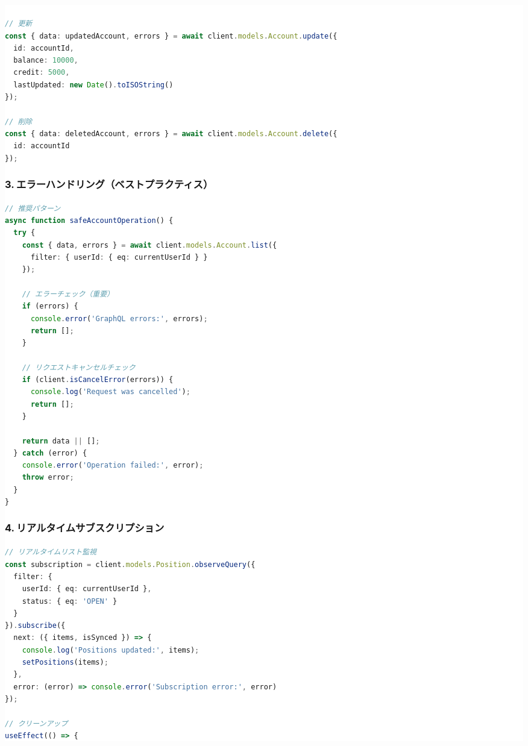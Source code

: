 ```typescript

// 更新
const { data: updatedAccount, errors } = await client.models.Account.update({
  id: accountId,
  balance: 10000,
  credit: 5000,
  lastUpdated: new Date().toISOString()
});

// 削除
const { data: deletedAccount, errors } = await client.models.Account.delete({
  id: accountId
});
```

### **3. エラーハンドリング（ベストプラクティス）**

```typescript
// 推奨パターン
async function safeAccountOperation() {
  try {
    const { data, errors } = await client.models.Account.list({
      filter: { userId: { eq: currentUserId } }
    });
    
    // エラーチェック（重要）
    if (errors) {
      console.error('GraphQL errors:', errors);
      return [];
    }
    
    // リクエストキャンセルチェック
    if (client.isCancelError(errors)) {
      console.log('Request was cancelled');
      return [];
    }
    
    return data || [];
  } catch (error) {
    console.error('Operation failed:', error);
    throw error;
  }
}
```

### **4. リアルタイムサブスクリプション**

```typescript
// リアルタイムリスト監視
const subscription = client.models.Position.observeQuery({
  filter: { 
    userId: { eq: currentUserId },
    status: { eq: 'OPEN' }
  }
}).subscribe({
  next: ({ items, isSynced }) => {
    console.log('Positions updated:', items);
    setPositions(items);
  },
  error: (error) => console.error('Subscription error:', error)
});

// クリーンアップ
useEffect(() => {
```